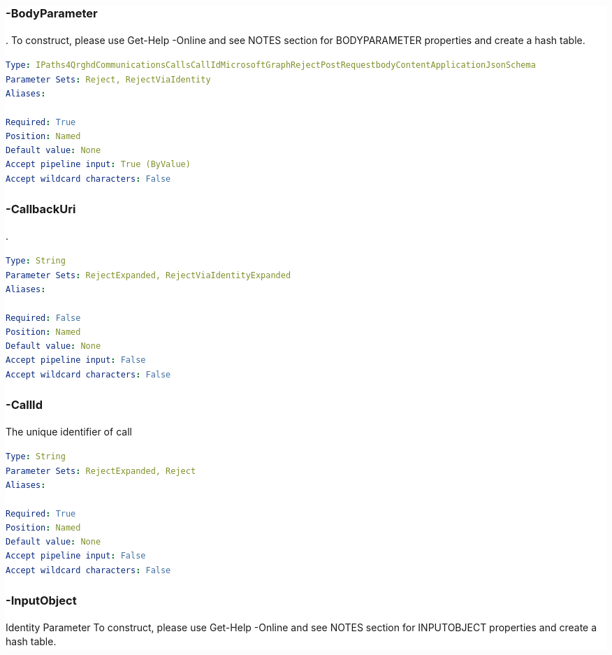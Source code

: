### -BodyParameter
.
To construct, please use Get-Help -Online and see NOTES section for BODYPARAMETER properties and create a hash table.

```yaml
Type: IPaths4QrghdCommunicationsCallsCallIdMicrosoftGraphRejectPostRequestbodyContentApplicationJsonSchema
Parameter Sets: Reject, RejectViaIdentity
Aliases:

Required: True
Position: Named
Default value: None
Accept pipeline input: True (ByValue)
Accept wildcard characters: False
```

### -CallbackUri
.

```yaml
Type: String
Parameter Sets: RejectExpanded, RejectViaIdentityExpanded
Aliases:

Required: False
Position: Named
Default value: None
Accept pipeline input: False
Accept wildcard characters: False
```

### -CallId
The unique identifier of call

```yaml
Type: String
Parameter Sets: RejectExpanded, Reject
Aliases:

Required: True
Position: Named
Default value: None
Accept pipeline input: False
Accept wildcard characters: False
```

### -InputObject
Identity Parameter
To construct, please use Get-Help -Online and see NOTES section for INPUTOBJECT properties and create a hash table.
